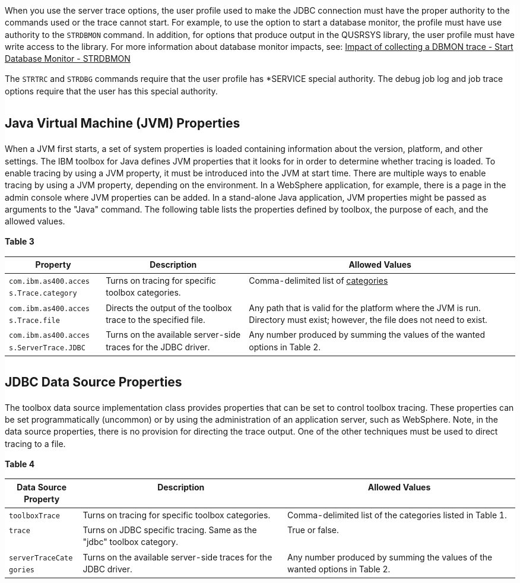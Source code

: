 When you use the server trace options, the user profile used to make the JDBC connection must have the proper authority to the commands
used or the trace cannot start. For example, to use the option to start a database monitor, the profile must have use authority to the
`STRDBMON` command. In addition, for options that produce output in the QUSRSYS library, the user profile must have write access to the
library.
For more information about database monitor impacts, see:
[Impact of collecting a DBMON trace - Start Database Monitor - STRDBMON](https://www.ibm.com/support/pages/node/882914)

The `STRTRC` and `STRDBG` commands require that the user profile has *SERVICE special authority. The debug job log and job trace options
require that the user has this special authority.
 

## Java Virtual Machine (JVM) Properties

When a JVM first starts, a set of system properties is loaded containing information about the version, platform, and other settings.
The IBM toolbox for Java defines JVM properties that it looks for in order to determine whether tracing is loaded. To enable tracing by
using a JVM property, it must be introduced into the JVM at start time. There are multiple ways to enable tracing by using a JVM property,
depending on the environment. In a WebSphere application, for example, there is a page in the admin console where JVM properties can be
added. In a stand-alone Java application, JVM properties might be passed as arguments to the "Java" command. The following table lists the
properties defined by toolbox, the purpose of each, and the allowed values.

**Table 3**

| Property                                | Description                                                    | Allowed Values |
| --------------------------------------- | -------------------------------------------------------------- | -------------- |
| `com.ibm.as400.access.Trace.category`   | Turns on tracing for specific toolbox categories.              | Comma-delimited list of [categories](#toolbox-trace-categories) |
| `com.ibm.as400.access.Trace.file`       | Directs the output of the toolbox trace to the specified file. | Any path that is valid for the platform where the JVM is run. Directory must exist; however, the file does not need to exist. |
| `com.ibm.as400.access.ServerTrace.JDBC` | Turns on the available server-side traces for the JDBC driver. | Any number produced by summing the values of the wanted options in Table 2. |
 

## JDBC Data Source Properties

The toolbox data source implementation class provides properties that can be set to control toolbox tracing. These properties can be set
programmatically (uncommon) or by using the administration of an application server, such as WebSphere. Note, in the data source properties, 
there is no provision for directing the trace output. One of the other techniques must be used to direct tracing to a file.

**Table 4**

| Data Source Property                    | Description                                                          | Allowed Values |
| --------------------------------------- | -------------------------------------------------------------------- | -------------- |
| `toolboxTrace`                          | Turns on tracing for specific toolbox categories.                    | Comma-delimited list of the categories listed in Table 1. |
| `trace`                                 | Turns on JDBC specific tracing. Same as the "jdbc" toolbox category. | True or false. |
| `serverTraceCategories`                 | Turns on the available server-side traces for the JDBC driver.       | Any number produced by summing the values of the wanted options in Table 2. |
 